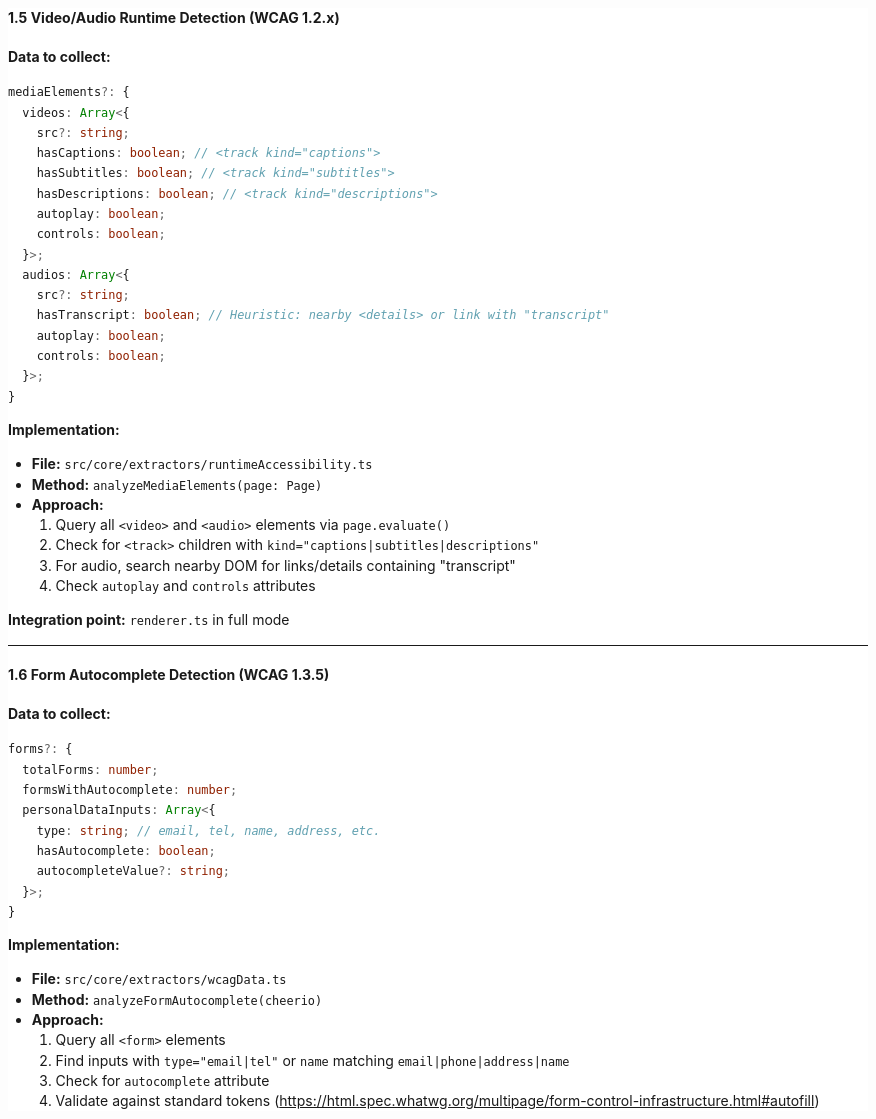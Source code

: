 
#### 1.5 Video/Audio Runtime Detection (WCAG 1.2.x)
**Data to collect:**
```typescript
mediaElements?: {
  videos: Array<{
    src?: string;
    hasCaptions: boolean; // <track kind="captions">
    hasSubtitles: boolean; // <track kind="subtitles">
    hasDescriptions: boolean; // <track kind="descriptions">
    autoplay: boolean;
    controls: boolean;
  }>;
  audios: Array<{
    src?: string;
    hasTranscript: boolean; // Heuristic: nearby <details> or link with "transcript"
    autoplay: boolean;
    controls: boolean;
  }>;
}
```

**Implementation:**
- **File:** `src/core/extractors/runtimeAccessibility.ts`
- **Method:** `analyzeMediaElements(page: Page)`
- **Approach:**
  1. Query all `<video>` and `<audio>` elements via `page.evaluate()`
  2. Check for `<track>` children with `kind="captions|subtitles|descriptions"`
  3. For audio, search nearby DOM for links/details containing "transcript"
  4. Check `autoplay` and `controls` attributes

**Integration point:** `renderer.ts` in full mode

---

#### 1.6 Form Autocomplete Detection (WCAG 1.3.5)
**Data to collect:**
```typescript
forms?: {
  totalForms: number;
  formsWithAutocomplete: number;
  personalDataInputs: Array<{
    type: string; // email, tel, name, address, etc.
    hasAutocomplete: boolean;
    autocompleteValue?: string;
  }>;
}
```

**Implementation:**
- **File:** `src/core/extractors/wcagData.ts`
- **Method:** `analyzeFormAutocomplete(cheerio)`
- **Approach:**
  1. Query all `<form>` elements
  2. Find inputs with `type="email|tel"` or `name` matching `email|phone|address|name`
  3. Check for `autocomplete` attribute
  4. Validate against standard tokens (https://html.spec.whatwg.org/multipage/form-control-infrastructure.html#autofill)
